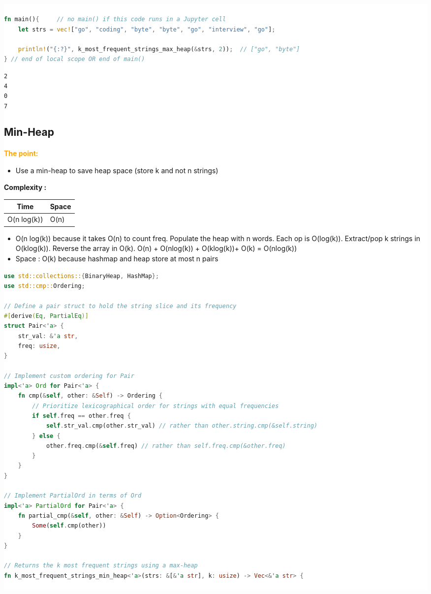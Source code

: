 ```rust

fn main(){     // no main() if this code runs in a Jupyter cell 
    let strs = vec!["go", "coding", "byte", "byte", "go", "interview", "go"];

    println!("{:?}", k_most_frequent_strings_max_heap(&strs, 2));  // ["go", "byte"]
} // end of local scope OR end of main()       
```

    2
    4
    0
    7


## Min-Heap

<span style="color:orange"><b>The point:</b></span>

* Use a min-heap to save heap space (store k and not n strings)

**Complexity :**

| Time               | Space |
|--------------------|-------|
| O(n log(k))        | O(n)  |

* O(n log(k)) because it takes O(n) to count freq. Populate the heap with n words. Each op is O(log(k)). Extract/pop k strings in O(klog(k)). Reverse the array in O(k). O(n) + O(nlog(k)) + O(klog(k))+ O(k) = O(nlog(k)) 
* Space : O(k) because hashmap and heap store at most n pairs 



```rust
use std::collections::{BinaryHeap, HashMap};
use std::cmp::Ordering;

// Define a pair struct to hold the string slice and its frequency
#[derive(Eq, PartialEq)]
struct Pair<'a> {
    str_val: &'a str,
    freq: usize,
}

// Implement custom ordering for Pair
impl<'a> Ord for Pair<'a> {
    fn cmp(&self, other: &Self) -> Ordering {
        // Prioritize lexicographical order for strings with equal frequencies
        if self.freq == other.freq {
            self.str_val.cmp(other.str_val) // rather than other.string.cmp(&self.string)
        } else {
            other.freq.cmp(&self.freq) // rather than self.freq.cmp(&other.freq)
        }
    }
}

// Implement PartialOrd in terms of Ord
impl<'a> PartialOrd for Pair<'a> {
    fn partial_cmp(&self, other: &Self) -> Option<Ordering> {
        Some(self.cmp(other))
    }
}

// Returns the k most frequent strings using a max-heap
fn k_most_frequent_strings_min_heap<'a>(strs: &[&'a str], k: usize) -> Vec<&'a str> {
    
```